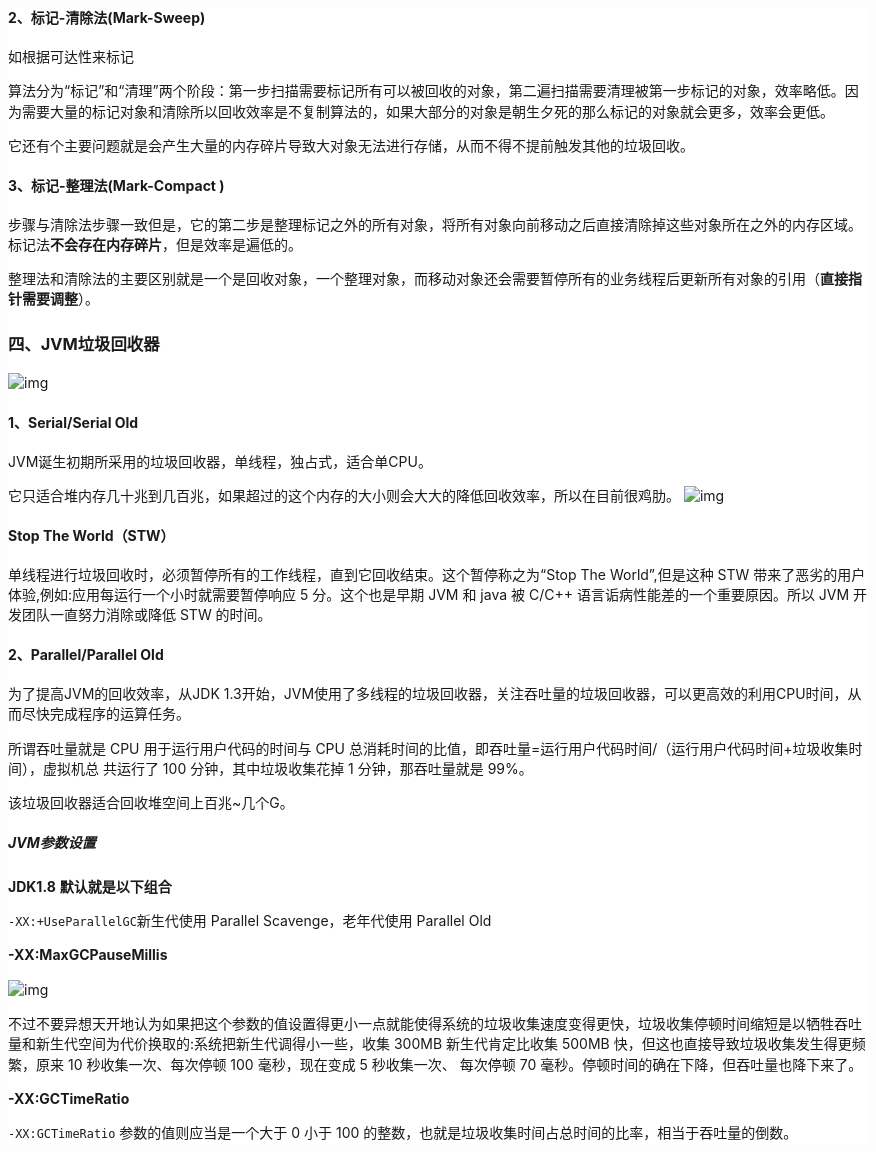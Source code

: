 #### 2、标记-清除法(Mark-Sweep)

如根据可达性来标记

 算法分为“标记”和“清理”两个阶段：第一步扫描需要标记所有可以被回收的对象，第二遍扫描需要清理被第一步标记的对象，效率略低。因为需要大量的标记对象和清除所以回收效率是不复制算法的，如果大部分的对象是朝生夕死的那么标记的对象就会更多，效率会更低。

 它还有个主要问题就是会产生大量的内存碎片导致大对象无法进行存储，从而不得不提前触发其他的垃圾回收。

#### 3、标记-整理法(Mark-Compact )

 步骤与清除法步骤一致但是，它的第二步是整理标记之外的所有对象，将所有对象向前移动之后直接清除掉这些对象所在之外的内存区域。标记法**不会存在内存碎片**，但是效率是遍低的。

 整理法和清除法的主要区别就是一个是回收对象，一个整理对象，而移动对象还会需要暂停所有的业务线程后更新所有对象的引用（**直接指针需要调整**）。

### 四、JVM垃圾回收器

![img](https://img2020.cnblogs.com/blog/1360865/202102/1360865-20210202132246805-125632410.png)

#### 1、Serial/Serial Old

 JVM诞生初期所采用的垃圾回收器，单线程，独占式，适合单CPU。

 它只适合堆内存几十兆到几百兆，如果超过的这个内存的大小则会大大的降低回收效率，所以在目前很鸡肋。
![img](https://img2020.cnblogs.com/blog/1360865/202102/1360865-20210202131925759-1316103449.png)

#### Stop The World（**STW**）

 单线程进行垃圾回收时，必须暂停所有的工作线程，直到它回收结束。这个暂停称之为“Stop The World”,但是这种 STW 带来了恶劣的用户体验,例如:应用每运行一个小时就需要暂停响应 5 分。这个也是早期 JVM 和 java 被 C/C++ 语言诟病性能差的一个重要原因。所以 JVM 开发团队一直努力消除或降低 STW 的时间。

#### 2、Parallel/Parallel Old

 为了提高JVM的回收效率，从JDK 1.3开始，JVM使用了多线程的垃圾回收器，关注吞吐量的垃圾回收器，可以更高效的利用CPU时间，从而尽快完成程序的运算任务。

 所谓吞吐量就是 CPU 用于运行用户代码的时间与 CPU 总消耗时间的比值，即吞吐量=运行用户代码时间/（运行用户代码时间+垃圾收集时间），虚拟机总 共运行了 100 分钟，其中垃圾收集花掉 1 分钟，那吞吐量就是 99%。

 该垃圾回收器适合回收堆空间上百兆~几个G。

##### JVM参数设置

**JDK1.8** **默认就是以下组合**

`-XX:+UseParallelGC`新生代使用 Parallel Scavenge，老年代使用 Parallel Old

**-XX:MaxGCPauseMillis**

![img](https://img2020.cnblogs.com/blog/1360865/202102/1360865-20210202131956930-72860557.png)

不过不要异想天开地认为如果把这个参数的值设置得更小一点就能使得系统的垃圾收集速度变得更快，垃圾收集停顿时间缩短是以牺牲吞吐 量和新生代空间为代价换取的:系统把新生代调得小一些，收集 300MB 新生代肯定比收集 500MB 快，但这也直接导致垃圾收集发生得更频繁，原来 10 秒收集一次、每次停顿 100 毫秒，现在变成 5 秒收集一次、 每次停顿 70 毫秒。停顿时间的确在下降，但吞吐量也降下来了。

**-XX:GCTimeRatio**

`-XX:GCTimeRatio` 参数的值则应当是一个大于 0 小于 100 的整数，也就是垃圾收集时间占总时间的比率，相当于吞吐量的倒数。
